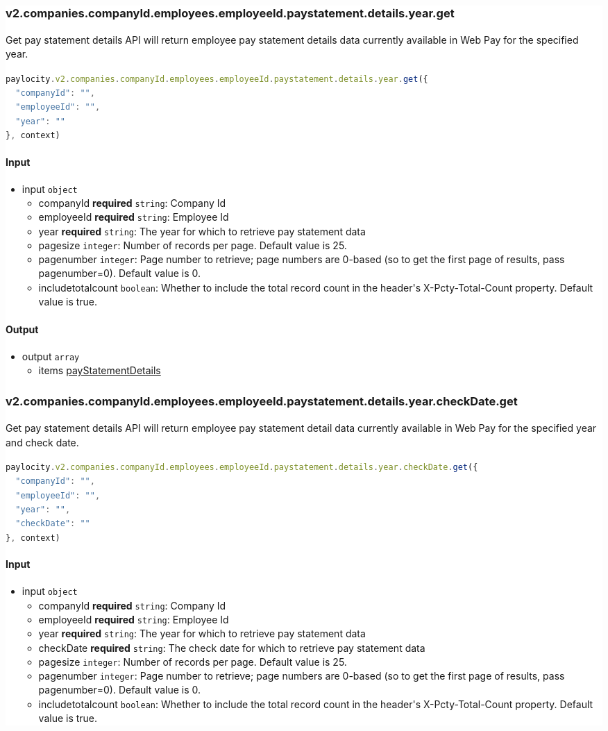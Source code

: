### v2.companies.companyId.employees.employeeId.paystatement.details.year.get
Get pay statement details API will return employee pay statement details data currently available in Web Pay for the specified year.


```js
paylocity.v2.companies.companyId.employees.employeeId.paystatement.details.year.get({
  "companyId": "",
  "employeeId": "",
  "year": ""
}, context)
```

#### Input
* input `object`
  * companyId **required** `string`: Company Id
  * employeeId **required** `string`: Employee Id
  * year **required** `string`: The year for which to retrieve pay statement data
  * pagesize `integer`: Number of records per page. Default value is 25.
  * pagenumber `integer`: Page number to retrieve; page numbers are 0-based (so to get the first page of results, pass pagenumber=0). Default value is 0.
  * includetotalcount `boolean`: Whether to include the total record count in the header's X-Pcty-Total-Count property. Default value is true.

#### Output
* output `array`
  * items [payStatementDetails](#paystatementdetails)

### v2.companies.companyId.employees.employeeId.paystatement.details.year.checkDate.get
Get pay statement details API will return employee pay statement detail data currently available in Web Pay for the specified year and check date.


```js
paylocity.v2.companies.companyId.employees.employeeId.paystatement.details.year.checkDate.get({
  "companyId": "",
  "employeeId": "",
  "year": "",
  "checkDate": ""
}, context)
```

#### Input
* input `object`
  * companyId **required** `string`: Company Id
  * employeeId **required** `string`: Employee Id
  * year **required** `string`: The year for which to retrieve pay statement data
  * checkDate **required** `string`: The check date for which to retrieve pay statement data
  * pagesize `integer`: Number of records per page. Default value is 25.
  * pagenumber `integer`: Page number to retrieve; page numbers are 0-based (so to get the first page of results, pass pagenumber=0). Default value is 0.
  * includetotalcount `boolean`: Whether to include the total record count in the header's X-Pcty-Total-Count property. Default value is true.
